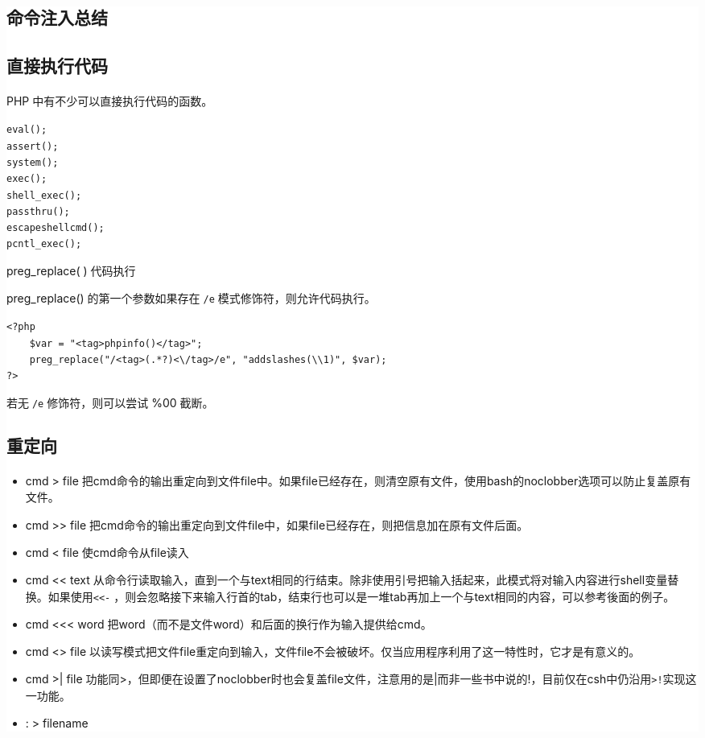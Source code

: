 ## 命令注入总结  

## 直接执行代码  

PHP 中有不少可以直接执行代码的函数。  

```
eval();
assert();
system();
exec();
shell_exec();
passthru();
escapeshellcmd();
pcntl_exec();

```

preg_replace( ) 代码执行  

preg_replace() 的第一个参数如果存在 `/e` 模式修饰符，则允许代码执行。  

```
<?php
    $var = "<tag>phpinfo()</tag>";
	preg_replace("/<tag>(.*?)<\/tag>/e", "addslashes(\\1)", $var);
?>
```

若无 `/e` 修饰符，则可以尝试 %00 截断。  

## 重定向  

- cmd > file
  把cmd命令的输出重定向到文件file中。如果file已经存在，则清空原有文件，使用bash的noclobber选项可以防止复盖原有文件。  

- cmd >> file
  把cmd命令的输出重定向到文件file中，如果file已经存在，则把信息加在原有文件后面。  

- cmd < file
  使cmd命令从file读入  

- cmd << text
  从命令行读取输入，直到一个与text相同的行结束。除非使用引号把输入括起来，此模式将对输入内容进行shell变量替换。如果使用`<<-` ，则会忽略接下来输入行首的tab，结束行也可以是一堆tab再加上一个与text相同的内容，可以参考後面的例子。  

- cmd <<< word
  把word（而不是文件word）和后面的换行作为输入提供给cmd。  

- cmd <> file
  以读写模式把文件file重定向到输入，文件file不会被破坏。仅当应用程序利用了这一特性时，它才是有意义的。  

- cmd >| file
  功能同>，但即便在设置了noclobber时也会复盖file文件，注意用的是|而非一些书中说的!，目前仅在csh中仍沿用`>!`实现这一功能。  

- : > filename
